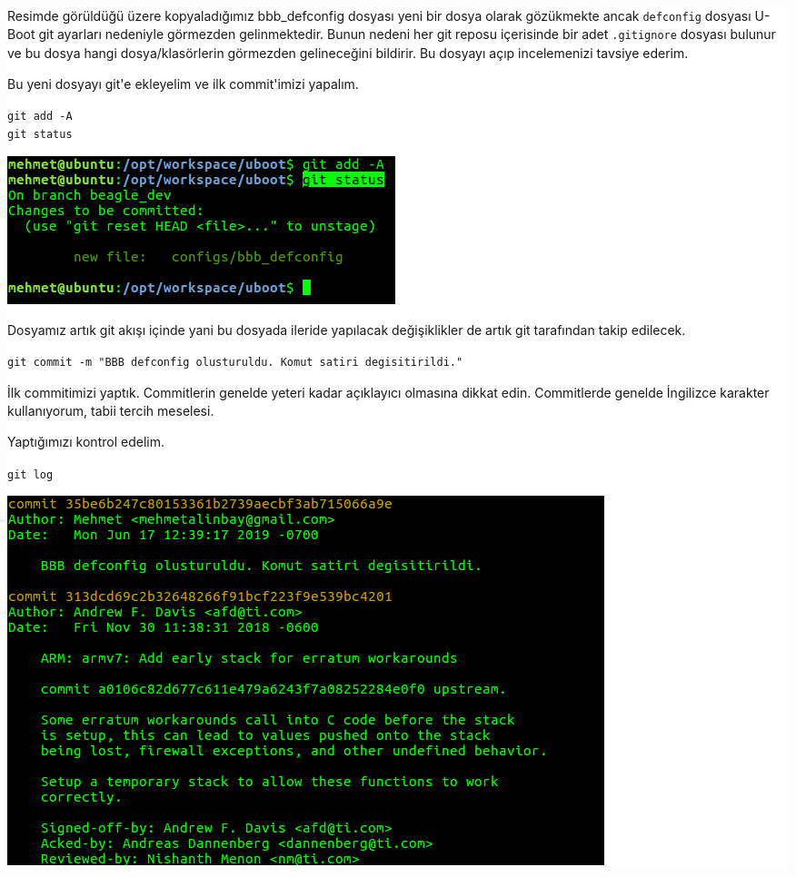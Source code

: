 Resimde görüldüğü üzere kopyaladığımız bbb_defconfig dosyası yeni bir dosya olarak gözükmekte ancak `defconfig` dosyası U-Boot git ayarları nedeniyle görmezden gelinmektedir. Bunun nedeni her git reposu içerisinde bir adet `.gitignore` dosyası bulunur ve bu dosya hangi dosya/klasörlerin görmezden gelineceğini bildirir. Bu dosyayı açıp incelemenizi tavsiye ederim.

Bu yeni dosyayı git'e ekleyelim ve ilk commit'imizi yapalım.

~~~
git add -A
git status
~~~
![](uboot_git_status_1.png "GIT U-Boot Değişikler")

Dosyamız artık git akışı içinde yani bu dosyada ileride yapılacak değişiklikler de artık git tarafından takip edilecek. 

~~~
git commit -m "BBB defconfig olusturuldu. Komut satiri degisitirildi."
~~~

İlk commitimizi yaptık. Commitlerin genelde yeteri kadar açıklayıcı olmasına dikkat edin. Commitlerde genelde İngilizce karakter kullanıyorum, tabii tercih meselesi.

Yaptığımızı kontrol edelim.

~~~
git log
~~~

![](uboot_git_log.png "GIT U-Boot Değişikler")
